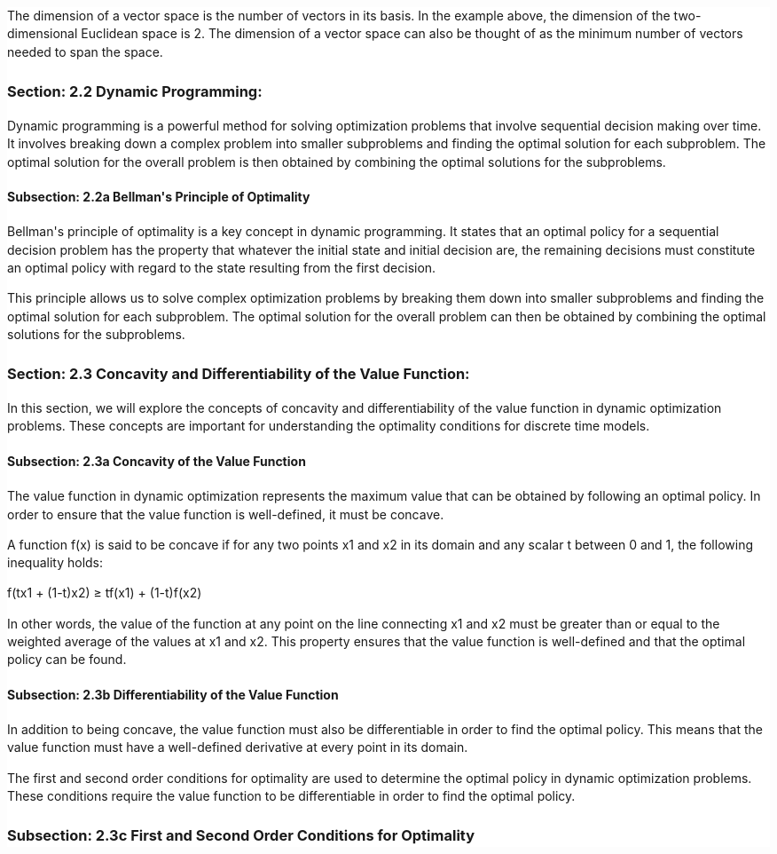 The dimension of a vector space is the number of vectors in its basis. In the example above, the dimension of the two-dimensional Euclidean space is 2. The dimension of a vector space can also be thought of as the minimum number of vectors needed to span the space.

### Section: 2.2 Dynamic Programming:

Dynamic programming is a powerful method for solving optimization problems that involve sequential decision making over time. It involves breaking down a complex problem into smaller subproblems and finding the optimal solution for each subproblem. The optimal solution for the overall problem is then obtained by combining the optimal solutions for the subproblems.

#### Subsection: 2.2a Bellman's Principle of Optimality

Bellman's principle of optimality is a key concept in dynamic programming. It states that an optimal policy for a sequential decision problem has the property that whatever the initial state and initial decision are, the remaining decisions must constitute an optimal policy with regard to the state resulting from the first decision.

This principle allows us to solve complex optimization problems by breaking them down into smaller subproblems and finding the optimal solution for each subproblem. The optimal solution for the overall problem can then be obtained by combining the optimal solutions for the subproblems.

### Section: 2.3 Concavity and Differentiability of the Value Function:

In this section, we will explore the concepts of concavity and differentiability of the value function in dynamic optimization problems. These concepts are important for understanding the optimality conditions for discrete time models.

#### Subsection: 2.3a Concavity of the Value Function

The value function in dynamic optimization represents the maximum value that can be obtained by following an optimal policy. In order to ensure that the value function is well-defined, it must be concave.

A function f(x) is said to be concave if for any two points x1 and x2 in its domain and any scalar t between 0 and 1, the following inequality holds:

f(tx1 + (1-t)x2) ≥ tf(x1) + (1-t)f(x2)

In other words, the value of the function at any point on the line connecting x1 and x2 must be greater than or equal to the weighted average of the values at x1 and x2. This property ensures that the value function is well-defined and that the optimal policy can be found.

#### Subsection: 2.3b Differentiability of the Value Function

In addition to being concave, the value function must also be differentiable in order to find the optimal policy. This means that the value function must have a well-defined derivative at every point in its domain.

The first and second order conditions for optimality are used to determine the optimal policy in dynamic optimization problems. These conditions require the value function to be differentiable in order to find the optimal policy.

### Subsection: 2.3c First and Second Order Conditions for Optimality
